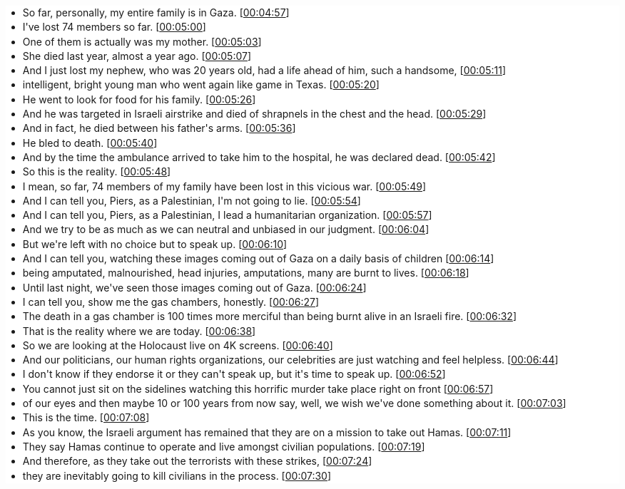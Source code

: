 *  So far, personally, my entire family is in Gaza. [[00:04:57](https://www.youtube.com/watch?v=R4jN7IEYNOs&t=297.84000000000003s)]
*  I've lost 74 members so far. [[00:05:00](https://www.youtube.com/watch?v=R4jN7IEYNOs&t=300.96000000000004s)]
*  One of them is actually was my mother. [[00:05:03](https://www.youtube.com/watch?v=R4jN7IEYNOs&t=303.12s)]
*  She died last year, almost a year ago. [[00:05:07](https://www.youtube.com/watch?v=R4jN7IEYNOs&t=307.04s)]
*  And I just lost my nephew, who was 20 years old, had a life ahead of him, such a handsome, [[00:05:11](https://www.youtube.com/watch?v=R4jN7IEYNOs&t=311.76s)]
*  intelligent, bright young man who went again like game in Texas. [[00:05:20](https://www.youtube.com/watch?v=R4jN7IEYNOs&t=320.08s)]
*  He went to look for food for his family. [[00:05:26](https://www.youtube.com/watch?v=R4jN7IEYNOs&t=326.96s)]
*  And he was targeted in Israeli airstrike and died of shrapnels in the chest and the head. [[00:05:29](https://www.youtube.com/watch?v=R4jN7IEYNOs&t=329.36s)]
*  And in fact, he died between his father's arms. [[00:05:36](https://www.youtube.com/watch?v=R4jN7IEYNOs&t=336.88s)]
*  He bled to death. [[00:05:40](https://www.youtube.com/watch?v=R4jN7IEYNOs&t=340.72s)]
*  And by the time the ambulance arrived to take him to the hospital, he was declared dead. [[00:05:42](https://www.youtube.com/watch?v=R4jN7IEYNOs&t=342.56s)]
*  So this is the reality. [[00:05:48](https://www.youtube.com/watch?v=R4jN7IEYNOs&t=348.48s)]
*  I mean, so far, 74 members of my family have been lost in this vicious war. [[00:05:49](https://www.youtube.com/watch?v=R4jN7IEYNOs&t=349.6s)]
*  And I can tell you, Piers, as a Palestinian, I'm not going to lie. [[00:05:54](https://www.youtube.com/watch?v=R4jN7IEYNOs&t=354.32s)]
*  And I can tell you, Piers, as a Palestinian, I lead a humanitarian organization. [[00:05:57](https://www.youtube.com/watch?v=R4jN7IEYNOs&t=357.52s)]
*  And we try to be as much as we can neutral and unbiased in our judgment. [[00:06:04](https://www.youtube.com/watch?v=R4jN7IEYNOs&t=364.24s)]
*  But we're left with no choice but to speak up. [[00:06:10](https://www.youtube.com/watch?v=R4jN7IEYNOs&t=370.08s)]
*  And I can tell you, watching these images coming out of Gaza on a daily basis of children [[00:06:14](https://www.youtube.com/watch?v=R4jN7IEYNOs&t=374.4s)]
*  being amputated, malnourished, head injuries, amputations, many are burnt to lives. [[00:06:18](https://www.youtube.com/watch?v=R4jN7IEYNOs&t=378.32s)]
*  Until last night, we've seen those images coming out of Gaza. [[00:06:24](https://www.youtube.com/watch?v=R4jN7IEYNOs&t=384.72s)]
*  I can tell you, show me the gas chambers, honestly. [[00:06:27](https://www.youtube.com/watch?v=R4jN7IEYNOs&t=387.68s)]
*  The death in a gas chamber is 100 times more merciful than being burnt alive in an Israeli fire. [[00:06:32](https://www.youtube.com/watch?v=R4jN7IEYNOs&t=392.08000000000004s)]
*  That is the reality where we are today. [[00:06:38](https://www.youtube.com/watch?v=R4jN7IEYNOs&t=398.64000000000004s)]
*  So we are looking at the Holocaust live on 4K screens. [[00:06:40](https://www.youtube.com/watch?v=R4jN7IEYNOs&t=400.24s)]
*  And our politicians, our human rights organizations, our celebrities are just watching and feel helpless. [[00:06:44](https://www.youtube.com/watch?v=R4jN7IEYNOs&t=404.72s)]
*  I don't know if they endorse it or they can't speak up, but it's time to speak up. [[00:06:52](https://www.youtube.com/watch?v=R4jN7IEYNOs&t=412.8s)]
*  You cannot just sit on the sidelines watching this horrific murder take place right on front [[00:06:57](https://www.youtube.com/watch?v=R4jN7IEYNOs&t=417.04s)]
*  of our eyes and then maybe 10 or 100 years from now say, well, we wish we've done something about it. [[00:07:03](https://www.youtube.com/watch?v=R4jN7IEYNOs&t=423.12s)]
*  This is the time. [[00:07:08](https://www.youtube.com/watch?v=R4jN7IEYNOs&t=428.88000000000005s)]
*  As you know, the Israeli argument has remained that they are on a mission to take out Hamas. [[00:07:11](https://www.youtube.com/watch?v=R4jN7IEYNOs&t=431.36s)]
*  They say Hamas continue to operate and live amongst civilian populations. [[00:07:19](https://www.youtube.com/watch?v=R4jN7IEYNOs&t=439.04s)]
*  And therefore, as they take out the terrorists with these strikes, [[00:07:24](https://www.youtube.com/watch?v=R4jN7IEYNOs&t=444.64000000000004s)]
*  they are inevitably going to kill civilians in the process. [[00:07:30](https://www.youtube.com/watch?v=R4jN7IEYNOs&t=450.08000000000004s)]